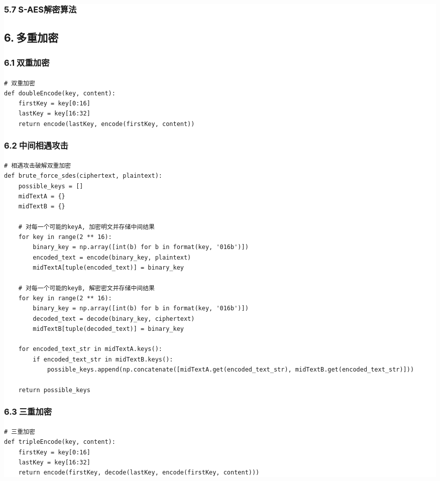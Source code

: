

### 5.7 S-AES解密算法

## 6. 多重加密

### 6.1 双重加密

```
# 双重加密
def doubleEncode(key, content):
    firstKey = key[0:16]
    lastKey = key[16:32]
    return encode(lastKey, encode(firstKey, content))
```



### 6.2 中间相遇攻击

```
# 相遇攻击破解双重加密
def brute_force_sdes(ciphertext, plaintext):
    possible_keys = []
    midTextA = {}
    midTextB = {}

    # 对每一个可能的keyA, 加密明文并存储中间结果
    for key in range(2 ** 16):
        binary_key = np.array([int(b) for b in format(key, '016b')])
        encoded_text = encode(binary_key, plaintext)
        midTextA[tuple(encoded_text)] = binary_key

    # 对每一个可能的keyB, 解密密文并存储中间结果
    for key in range(2 ** 16):
        binary_key = np.array([int(b) for b in format(key, '016b')])
        decoded_text = decode(binary_key, ciphertext)
        midTextB[tuple(decoded_text)] = binary_key

    for encoded_text_str in midTextA.keys():
        if encoded_text_str in midTextB.keys():
            possible_keys.append(np.concatenate([midTextA.get(encoded_text_str), midTextB.get(encoded_text_str)]))

    return possible_keys
```



### 6.3 三重加密

```
# 三重加密
def tripleEncode(key, content):
    firstKey = key[0:16]
    lastKey = key[16:32]
    return encode(firstKey, decode(lastKey, encode(firstKey, content)))
```
